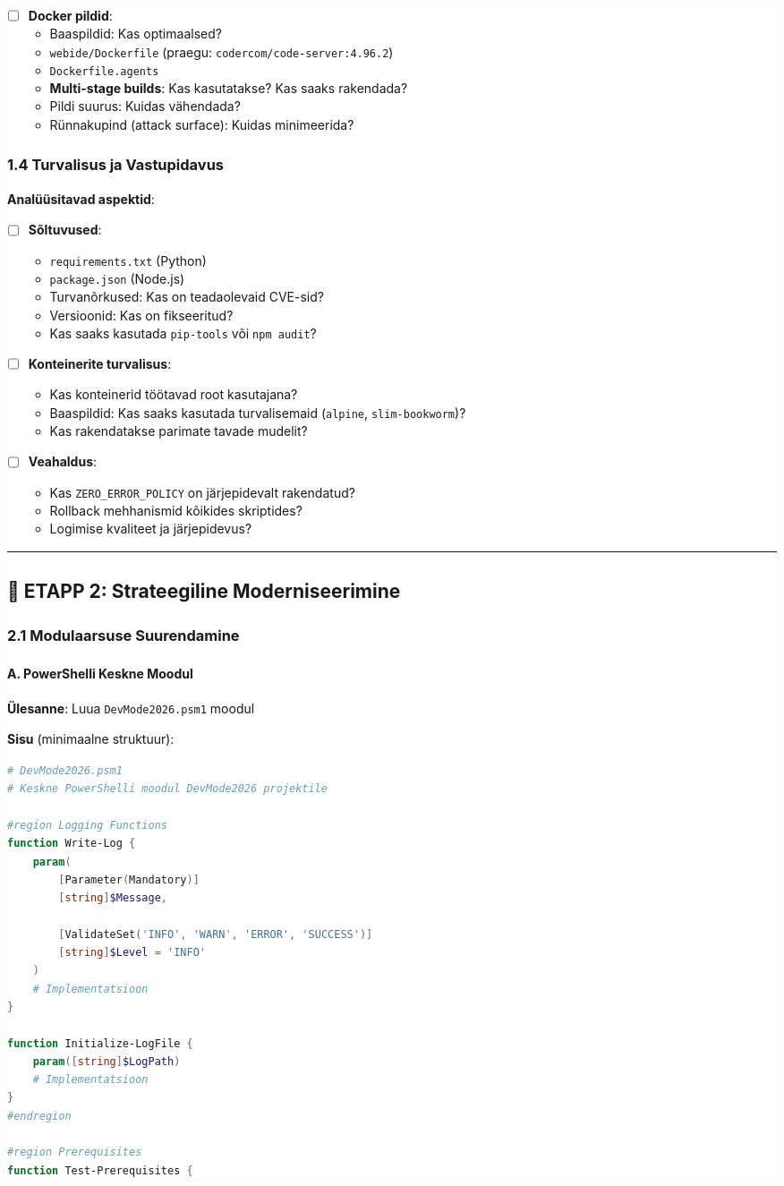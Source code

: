 - [ ] **Docker pildid**:
  - Baaspildid: Kas optimaalsed?
  - `webide/Dockerfile` (praegu: `codercom/code-server:4.96.2`)
  - `Dockerfile.agents`
  - **Multi-stage builds**: Kas kasutatakse? Kas saaks rakendada?
  - Pildi suurus: Kuidas vähendada?
  - Rünnakupind (attack surface): Kuidas minimeerida?

### 1.4 Turvalisus ja Vastupidavus

**Analüüsitavad aspektid**:

- [ ] **Sõltuvused**:

  - `requirements.txt` (Python)
  - `package.json` (Node.js)
  - Turvanõrkused: Kas on teadaolevaid CVE-sid?
  - Versioonid: Kas on fikseeritud?
  - Kas saaks kasutada `pip-tools` või `npm audit`?

- [ ] **Konteinerite turvalisus**:

  - Kas konteinerid töötavad root kasutajana?
  - Baaspildid: Kas saaks kasutada turvalisemaid (`alpine`, `slim-bookworm`)?
  - Kas rakendatakse parimate tavade mudelit?

- [ ] **Veahaldus**:
  - Kas `ZERO_ERROR_POLICY` on järjepidevalt rakendatud?
  - Rollback mehhanismid kõikides skriptides?
  - Logimise kvaliteet ja järjepidevus?

---

## 🔧 ETAPP 2: Strateegiline Moderniseerimine

### 2.1 Modulaarsuse Suurendamine

#### A. PowerShelli Keskne Moodul

**Ülesanne**: Luua `DevMode2026.psm1` moodul

**Sisu** (minimaalne struktuur):

```powershell
# DevMode2026.psm1
# Keskne PowerShelli moodul DevMode2026 projektile

#region Logging Functions
function Write-Log {
    param(
        [Parameter(Mandatory)]
        [string]$Message,

        [ValidateSet('INFO', 'WARN', 'ERROR', 'SUCCESS')]
        [string]$Level = 'INFO'
    )
    # Implementatsioon
}

function Initialize-LogFile {
    param([string]$LogPath)
    # Implementatsioon
}
#endregion

#region Prerequisites
function Test-Prerequisites {
```